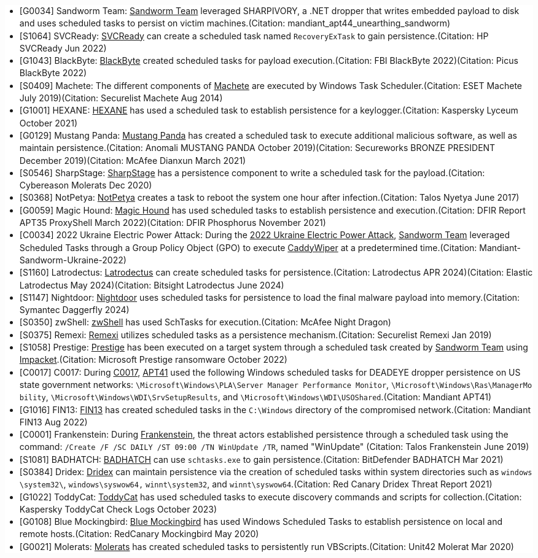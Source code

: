 - [G0034] Sandworm Team: [Sandworm Team](https://attack.mitre.org/groups/G0034) leveraged SHARPIVORY, a .NET dropper that writes embedded payload to disk and uses scheduled tasks to persist on victim machines.(Citation: mandiant_apt44_unearthing_sandworm)
- [S1064] SVCReady: [SVCReady](https://attack.mitre.org/software/S1064) can create a scheduled task named `RecoveryExTask` to gain persistence.(Citation: HP SVCReady Jun 2022)
- [G1043] BlackByte: [BlackByte](https://attack.mitre.org/groups/G1043) created scheduled tasks for payload execution.(Citation: FBI BlackByte 2022)(Citation: Picus BlackByte 2022)
- [S0409] Machete: The different components of [Machete](https://attack.mitre.org/software/S0409) are executed by Windows Task Scheduler.(Citation: ESET Machete July 2019)(Citation: Securelist Machete Aug 2014)
- [G1001] HEXANE: [HEXANE](https://attack.mitre.org/groups/G1001) has used a scheduled task to establish persistence for a keylogger.(Citation: Kaspersky Lyceum October 2021)
- [G0129] Mustang Panda: [Mustang Panda](https://attack.mitre.org/groups/G0129) has created a scheduled task to execute additional malicious software, as well as maintain persistence.(Citation: Anomali MUSTANG PANDA October 2019)(Citation: Secureworks BRONZE PRESIDENT December 2019)(Citation: McAfee Dianxun March 2021)
- [S0546] SharpStage: [SharpStage](https://attack.mitre.org/software/S0546) has a persistence component to write a scheduled task for the payload.(Citation: Cybereason Molerats Dec 2020)
- [S0368] NotPetya: [NotPetya](https://attack.mitre.org/software/S0368) creates a task to reboot the system one hour after infection.(Citation: Talos Nyetya June 2017)
- [G0059] Magic Hound: [Magic Hound](https://attack.mitre.org/groups/G0059) has used scheduled tasks to establish persistence and execution.(Citation: DFIR Report APT35 ProxyShell March 2022)(Citation: DFIR Phosphorus November 2021)
- [C0034] 2022 Ukraine Electric Power Attack: During the [2022 Ukraine Electric Power Attack](https://attack.mitre.org/campaigns/C0034), [Sandworm Team](https://attack.mitre.org/groups/G0034) leveraged Scheduled Tasks through a Group Policy Object (GPO) to execute [CaddyWiper](https://attack.mitre.org/software/S0693) at a predetermined time.(Citation: Mandiant-Sandworm-Ukraine-2022)
- [S1160] Latrodectus: [Latrodectus](https://attack.mitre.org/software/S1160) can create scheduled tasks for persistence.(Citation: Latrodectus APR 2024)(Citation: Elastic Latrodectus May 2024)(Citation: Bitsight Latrodectus June 2024)
- [S1147] Nightdoor: [Nightdoor](https://attack.mitre.org/software/S1147) uses scheduled tasks for persistence to load the final malware payload into memory.(Citation: Symantec Daggerfly 2024)
- [S0350] zwShell: [zwShell](https://attack.mitre.org/software/S0350) has used SchTasks for execution.(Citation: McAfee Night Dragon)
- [S0375] Remexi: [Remexi](https://attack.mitre.org/software/S0375) utilizes scheduled tasks as a persistence mechanism.(Citation: Securelist Remexi Jan 2019)
- [S1058] Prestige: [Prestige](https://attack.mitre.org/software/S1058) has been executed on a target system through a scheduled task created by [Sandworm Team](https://attack.mitre.org/groups/G0034) using [Impacket](https://attack.mitre.org/software/S0357).(Citation: Microsoft Prestige ransomware October 2022)
- [C0017] C0017: During [C0017](https://attack.mitre.org/campaigns/C0017), [APT41](https://attack.mitre.org/groups/G0096) used the following Windows scheduled tasks for DEADEYE dropper persistence on US state government networks: `\Microsoft\Windows\PLA\Server Manager Performance Monitor`, `\Microsoft\Windows\Ras\ManagerMobility`, `\Microsoft\Windows\WDI\SrvSetupResults`, and `\Microsoft\Windows\WDI\USOShared`.(Citation: Mandiant APT41)
- [G1016] FIN13: [FIN13](https://attack.mitre.org/groups/G1016) has created scheduled tasks in the `C:\Windows` directory of the compromised network.(Citation: Mandiant FIN13 Aug 2022)
- [C0001] Frankenstein: During [Frankenstein](https://attack.mitre.org/campaigns/C0001), the threat actors established persistence through a scheduled task using the command: `/Create /F /SC DAILY /ST 09:00 /TN WinUpdate /TR`, named "WinUpdate" (Citation: Talos Frankenstein June 2019)
- [S1081] BADHATCH: [BADHATCH](https://attack.mitre.org/software/S1081) can use `schtasks.exe` to gain persistence.(Citation: BitDefender BADHATCH Mar 2021)
- [S0384] Dridex: [Dridex](https://attack.mitre.org/software/S0384) can maintain persistence via the creation of scheduled tasks within system directories such as `windows\system32\`, `windows\syswow64,` `winnt\system32`, and `winnt\syswow64`.(Citation: Red Canary Dridex Threat Report 2021)
- [G1022] ToddyCat: [ToddyCat](https://attack.mitre.org/groups/G1022) has used scheduled tasks to execute discovery commands and scripts for collection.(Citation: Kaspersky ToddyCat Check Logs October 2023)
- [G0108] Blue Mockingbird: [Blue Mockingbird](https://attack.mitre.org/groups/G0108) has used Windows Scheduled Tasks to establish persistence on local and remote hosts.(Citation: RedCanary Mockingbird May 2020)
- [G0021] Molerats: [Molerats](https://attack.mitre.org/groups/G0021) has created scheduled tasks to persistently run VBScripts.(Citation: Unit42 Molerat Mar 2020)